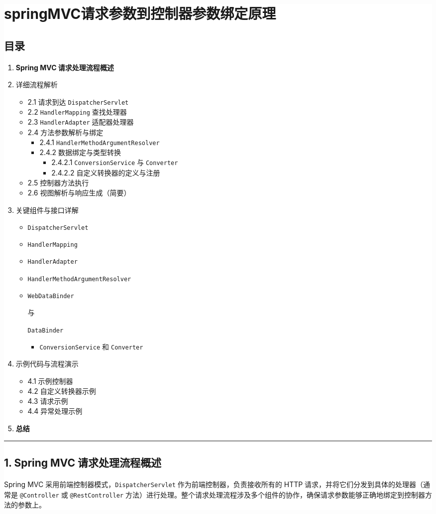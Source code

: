 # springMVC请求参数到控制器参数绑定原理

## 目录

1. **Spring MVC 请求处理流程概述**

2. 详细流程解析

   - 2.1 请求到达 `DispatcherServlet`
   - 2.2 `HandlerMapping` 查找处理器
   - 2.3 `HandlerAdapter` 适配器处理器
   - 2.4 方法参数解析与绑定
     - 2.4.1 `HandlerMethodArgumentResolver`
     - 2.4.2 数据绑定与类型转换
       - 2.4.2.1 `ConversionService` 与 `Converter`
       - 2.4.2.2 自定义转换器的定义与注册
   - 2.5 控制器方法执行
   - 2.6 视图解析与响应生成（简要）

3. 关键组件与接口详解

   - `DispatcherServlet`

   - `HandlerMapping`

   - `HandlerAdapter`

   - `HandlerMethodArgumentResolver`

   - ```
     WebDataBinder
     ```

      与 

     ```
     DataBinder
     ```

     - `ConversionService` 和 `Converter`

4. 示例代码与流程演示

   - 4.1 示例控制器
   - 4.2 自定义转换器示例
   - 4.3 请求示例
   - 4.4 异常处理示例

5. **总结**

------

## 1. Spring MVC 请求处理流程概述

Spring MVC 采用前端控制器模式，`DispatcherServlet` 作为前端控制器，负责接收所有的 HTTP 请求，并将它们分发到具体的处理器（通常是 `@Controller` 或 `@RestController` 方法）进行处理。整个请求处理流程涉及多个组件的协作，确保请求参数能够正确地绑定到控制器方法的参数上。
